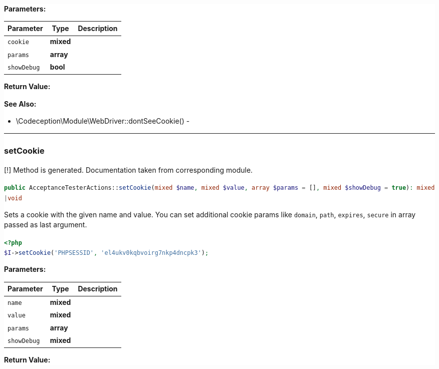 



**Parameters:**

| Parameter | Type | Description |
|-----------|------|-------------|
| `cookie` | **mixed** |  |
| `params` | **array** |  |
| `showDebug` | **bool** |  |


**Return Value:**




**See Also:**

* \Codeception\Module\WebDriver::dontSeeCookie() - 

---
### setCookie

[!] Method is generated. Documentation taken from corresponding module.

```php
public AcceptanceTesterActions::setCookie(mixed $name, mixed $value, array $params = [], mixed $showDebug = true): mixed|void
```

Sets a cookie with the given name and value.
You can set additional cookie params like `domain`, `path`, `expires`, `secure` in array passed as last argument.

```php
<?php
$I->setCookie('PHPSESSID', 'el4ukv0kqbvoirg7nkp4dncpk3');
```






**Parameters:**

| Parameter | Type | Description |
|-----------|------|-------------|
| `name` | **mixed** |  |
| `value` | **mixed** |  |
| `params` | **array** |  |
| `showDebug` | **mixed** |  |


**Return Value:**
